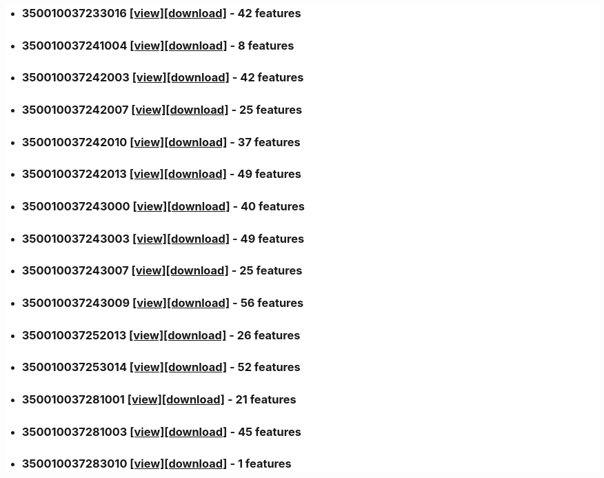  * ### 350010037233016 [[view]](https://github.com/mapabq/block-import-tracker/blob/master/geojson/block_350010037233016.geojson)[[download]](https://s3-us-west-2.amazonaws.com/mababq-data/block_350010037233016.osm)  - 42 features

 * ### 350010037241004 [[view]](https://github.com/mapabq/block-import-tracker/blob/master/geojson/block_350010037241004.geojson)[[download]](https://s3-us-west-2.amazonaws.com/mababq-data/block_350010037241004.osm)  - 8 features

 * ### 350010037242003 [[view]](https://github.com/mapabq/block-import-tracker/blob/master/geojson/block_350010037242003.geojson)[[download]](https://s3-us-west-2.amazonaws.com/mababq-data/block_350010037242003.osm)  - 42 features

 * ### 350010037242007 [[view]](https://github.com/mapabq/block-import-tracker/blob/master/geojson/block_350010037242007.geojson)[[download]](https://s3-us-west-2.amazonaws.com/mababq-data/block_350010037242007.osm)  - 25 features

 * ### 350010037242010 [[view]](https://github.com/mapabq/block-import-tracker/blob/master/geojson/block_350010037242010.geojson)[[download]](https://s3-us-west-2.amazonaws.com/mababq-data/block_350010037242010.osm)  - 37 features

 * ### 350010037242013 [[view]](https://github.com/mapabq/block-import-tracker/blob/master/geojson/block_350010037242013.geojson)[[download]](https://s3-us-west-2.amazonaws.com/mababq-data/block_350010037242013.osm)  - 49 features

 * ### 350010037243000 [[view]](https://github.com/mapabq/block-import-tracker/blob/master/geojson/block_350010037243000.geojson)[[download]](https://s3-us-west-2.amazonaws.com/mababq-data/block_350010037243000.osm)  - 40 features

 * ### 350010037243003 [[view]](https://github.com/mapabq/block-import-tracker/blob/master/geojson/block_350010037243003.geojson)[[download]](https://s3-us-west-2.amazonaws.com/mababq-data/block_350010037243003.osm)  - 49 features

 * ### 350010037243007 [[view]](https://github.com/mapabq/block-import-tracker/blob/master/geojson/block_350010037243007.geojson)[[download]](https://s3-us-west-2.amazonaws.com/mababq-data/block_350010037243007.osm)  - 25 features

 * ### 350010037243009 [[view]](https://github.com/mapabq/block-import-tracker/blob/master/geojson/block_350010037243009.geojson)[[download]](https://s3-us-west-2.amazonaws.com/mababq-data/block_350010037243009.osm)  - 56 features

 * ### 350010037252013 [[view]](https://github.com/mapabq/block-import-tracker/blob/master/geojson/block_350010037252013.geojson)[[download]](https://s3-us-west-2.amazonaws.com/mababq-data/block_350010037252013.osm)  - 26 features

 * ### 350010037253014 [[view]](https://github.com/mapabq/block-import-tracker/blob/master/geojson/block_350010037253014.geojson)[[download]](https://s3-us-west-2.amazonaws.com/mababq-data/block_350010037253014.osm)  - 52 features

 * ### 350010037281001 [[view]](https://github.com/mapabq/block-import-tracker/blob/master/geojson/block_350010037281001.geojson)[[download]](https://s3-us-west-2.amazonaws.com/mababq-data/block_350010037281001.osm)  - 21 features

 * ### 350010037281003 [[view]](https://github.com/mapabq/block-import-tracker/blob/master/geojson/block_350010037281003.geojson)[[download]](https://s3-us-west-2.amazonaws.com/mababq-data/block_350010037281003.osm)  - 45 features

 * ### 350010037283010 [[view]](https://github.com/mapabq/block-import-tracker/blob/master/geojson/block_350010037283010.geojson)[[download]](https://s3-us-west-2.amazonaws.com/mababq-data/block_350010037283010.osm)  - 1 features
